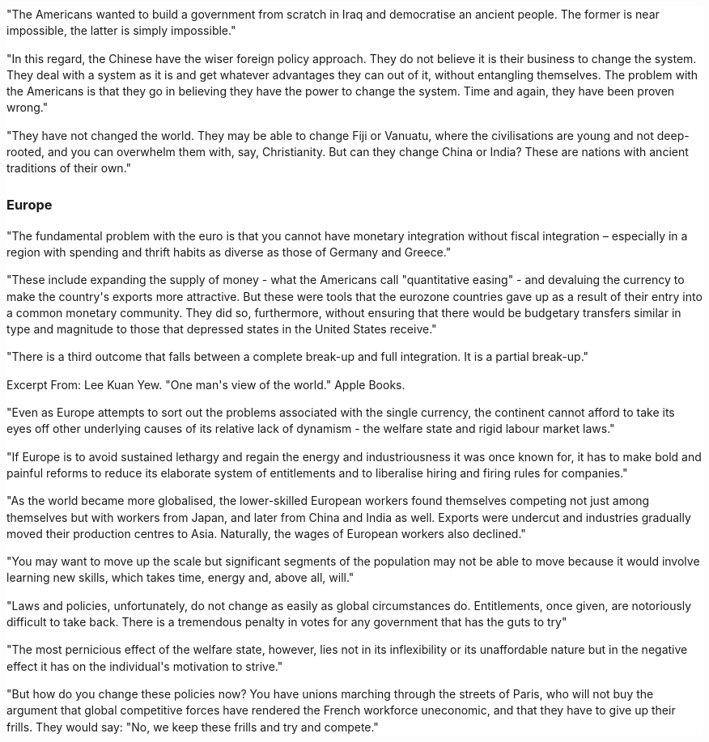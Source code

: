 "The Americans wanted to build a government from scratch in Iraq and democratise an ancient people. The former is near impossible, the latter is simply impossible."

"In this regard, the Chinese have the wiser foreign policy approach. They do not believe it is their business to change the system. They deal with a system as it is and get whatever advantages they can out of it, without entangling themselves. The problem with the Americans is that they go in believing they have the power to change the system. Time and again, they have been proven wrong."

"They have not changed the world. They may be able to change Fiji or Vanuatu, where the civilisations are young and not deep-rooted, and you can overwhelm them with, say, Christianity. But can they change China or India? These are nations with ancient traditions of their own."

### Europe

"The fundamental problem with the euro is that you cannot have monetary integration without fiscal integration – especially in a region with spending and thrift habits as diverse as those of Germany and Greece."

"These include expanding the supply of money - what the Americans call "quantitative easing" - and devaluing the currency to make the country's exports more attractive. But these were tools that the eurozone countries gave up as a result of their entry into a common monetary community. They did so, furthermore, without ensuring that there would be budgetary transfers similar in type and magnitude to those that depressed states in the United States receive."

"There is a third outcome that falls between a complete break-up and full integration. It is a partial break-up."

Excerpt From: Lee Kuan Yew. "One man's view of the world." Apple Books.

"Even as Europe attempts to sort out the problems associated with the single currency, the continent cannot afford to take its eyes off other underlying causes of its relative lack of dynamism - the welfare state and rigid labour market laws."

"If Europe is to avoid sustained lethargy and regain the energy and industriousness it was once known for, it has to make bold and painful reforms to reduce its elaborate system of entitlements and to liberalise hiring and firing rules for companies."

"As the world became more globalised, the lower-skilled European workers found themselves competing not just among themselves but with workers from Japan, and later from China and India as well. Exports were undercut and industries gradually moved their production centres to Asia. Naturally, the wages of European workers also declined."

"You may want to move up the scale but significant segments of the population may not be able to move because it would involve learning new skills, which takes time, energy and, above all, will."

"Laws and policies, unfortunately, do not change as easily as global circumstances do. Entitlements, once given, are notoriously difficult to take back. There is a tremendous penalty in votes for any government that has the guts to try"

"The most pernicious effect of the welfare state, however, lies not in its inflexibility or its unaffordable nature but in the negative effect it has on the individual's motivation to strive."

"But how do you change these policies now? You have unions marching through the streets of Paris, who will not buy the argument that global competitive forces have rendered the French workforce uneconomic, and that they have to give up their frills. They would say: "No, we keep these frills and try and compete."
